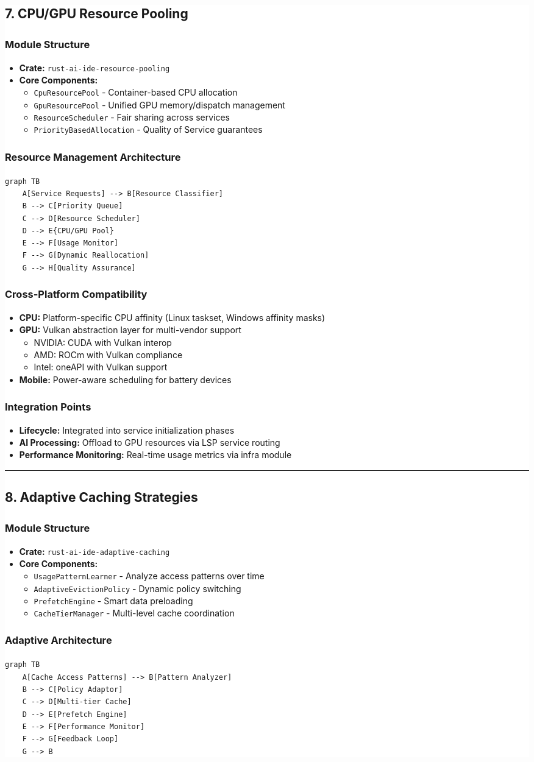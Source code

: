 ## 7. CPU/GPU Resource Pooling

### Module Structure
- **Crate:** `rust-ai-ide-resource-pooling`
- **Core Components:**
  - `CpuResourcePool` - Container-based CPU allocation
  - `GpuResourcePool` - Unified GPU memory/dispatch management
  - `ResourceScheduler` - Fair sharing across services
  - `PriorityBasedAllocation` - Quality of Service guarantees

### Resource Management Architecture
```mermaid
graph TB
    A[Service Requests] --> B[Resource Classifier]
    B --> C[Priority Queue]
    C --> D[Resource Scheduler]
    D --> E{CPU/GPU Pool}
    E --> F[Usage Monitor]
    F --> G[Dynamic Reallocation]
    G --> H[Quality Assurance]
```

### Cross-Platform Compatibility
- **CPU:** Platform-specific CPU affinity (Linux taskset, Windows affinity masks)
- **GPU:** Vulkan abstraction layer for multi-vendor support
  - NVIDIA: CUDA with Vulkan interop
  - AMD: ROCm with Vulkan compliance
  - Intel: oneAPI with Vulkan support
- **Mobile:** Power-aware scheduling for battery devices

### Integration Points
- **Lifecycle:** Integrated into service initialization phases
- **AI Processing:** Offload to GPU resources via LSP service routing
- **Performance Monitoring:** Real-time usage metrics via infra module

---

## 8. Adaptive Caching Strategies

### Module Structure
- **Crate:** `rust-ai-ide-adaptive-caching`
- **Core Components:**
  - `UsagePatternLearner` - Analyze access patterns over time
  - `AdaptiveEvictionPolicy` - Dynamic policy switching
  - `PrefetchEngine` - Smart data preloading
  - `CacheTierManager` - Multi-level cache coordination

### Adaptive Architecture
```mermaid
graph TB
    A[Cache Access Patterns] --> B[Pattern Analyzer]
    B --> C[Policy Adaptor]
    C --> D[Multi-tier Cache]
    D --> E[Prefetch Engine]
    E --> F[Performance Monitor]
    F --> G[Feedback Loop]
    G --> B
```
